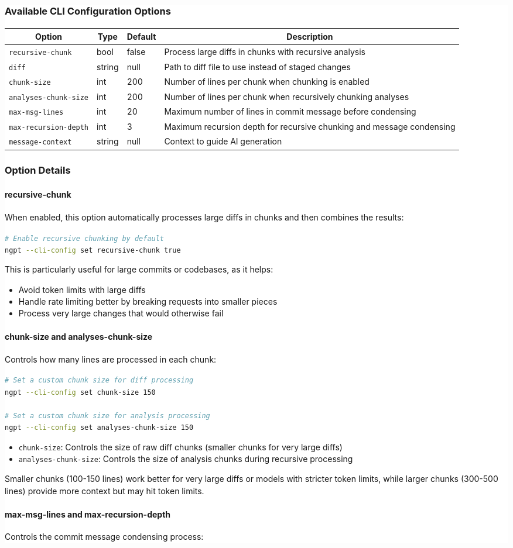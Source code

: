 ### Available CLI Configuration Options

| Option | Type | Default | Description |
|--------|------|---------|-------------|
| `recursive-chunk` | bool | false | Process large diffs in chunks with recursive analysis |
| `diff` | string | null | Path to diff file to use instead of staged changes |
| `chunk-size` | int | 200 | Number of lines per chunk when chunking is enabled |
| `analyses-chunk-size` | int | 200 | Number of lines per chunk when recursively chunking analyses |
| `max-msg-lines` | int | 20 | Maximum number of lines in commit message before condensing |
| `max-recursion-depth` | int | 3 | Maximum recursion depth for recursive chunking and message condensing |
| `message-context` | string | null | Context to guide AI generation |

### Option Details

#### recursive-chunk

When enabled, this option automatically processes large diffs in chunks and then combines the results:

```bash
# Enable recursive chunking by default
ngpt --cli-config set recursive-chunk true
```

This is particularly useful for large commits or codebases, as it helps:
- Avoid token limits with large diffs
- Handle rate limiting better by breaking requests into smaller pieces
- Process very large changes that would otherwise fail

#### chunk-size and analyses-chunk-size

Controls how many lines are processed in each chunk:

```bash
# Set a custom chunk size for diff processing
ngpt --cli-config set chunk-size 150

# Set a custom chunk size for analysis processing
ngpt --cli-config set analyses-chunk-size 150
```

- `chunk-size`: Controls the size of raw diff chunks (smaller chunks for very large diffs)
- `analyses-chunk-size`: Controls the size of analysis chunks during recursive processing

Smaller chunks (100-150 lines) work better for very large diffs or models with stricter token limits, while larger chunks (300-500 lines) provide more context but may hit token limits.

#### max-msg-lines and max-recursion-depth

Controls the commit message condensing process:
